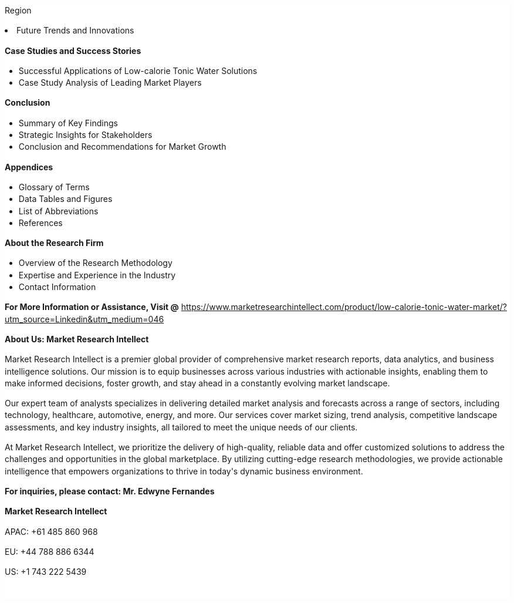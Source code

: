Region</li><li>Future Trends and Innovations</li></ul><p><strong>Case Studies and Success Stories</strong></p><ul><li>Successful Applications of Low-calorie Tonic Water Solutions</li><li>Case Study Analysis of Leading Market Players</li></ul><p><strong>Conclusion</strong></p><ul><li>Summary of Key Findings</li><li>Strategic Insights for Stakeholders</li><li>Conclusion and Recommendations for Market Growth</li></ul><p><strong>Appendices</strong></p><ul><li>Glossary of Terms</li><li>Data Tables and Figures</li><li>List of Abbreviations</li><li>References</li></ul><p><strong>About the Research Firm</strong></p><ul><li>Overview of the Research Methodology</li><li>Expertise and Experience in the Industry</li><li>Contact Information</li></ul></div><div class="article-main__content" data-test-id="publishing-text-block"><p><span class="font-[700]"><strong>For More Information or Assistance, Visit @</strong>&nbsp;<a href="https://www.marketresearchintellect.com/product/low-calorie-tonic-water-market/?utm_source=Linkedin&utm_medium=046">https://www.marketresearchintellect.com/product/low-calorie-tonic-water-market/?utm_source=Linkedin&utm_medium=046</a></span></p><p><strong>About Us: Market Research Intellect</strong></p><p>Market Research Intellect is a premier global provider of comprehensive market research reports, data analytics, and business intelligence solutions. Our mission is to equip businesses across various industries with actionable insights, enabling them to make informed decisions, foster growth, and stay ahead in a constantly evolving market landscape.</p><p>Our expert team of analysts specializes in delivering detailed market analysis and forecasts across a range of sectors, including technology, healthcare, automotive, energy, and more. Our services cover market sizing, trend analysis, competitive landscape assessments, and key industry insights, all tailored to meet the unique needs of our clients.</p><p>At Market Research Intellect, we prioritize the delivery of high-quality, reliable data and offer customized solutions to address the challenges and opportunities in the global marketplace. By utilizing cutting-edge research methodologies, we provide actionable intelligence that empowers organizations to thrive in today's dynamic business environment.</p><p><strong>For inquiries, please contact: Mr. Edwyne Fernandes</strong></p><p><strong>Market Research Intellect</strong></p><p>APAC: +61 485 860 968</p><p>EU: +44 788 886 6344</p><p>US: +1 743 222 5439</p></div><div class="article-main__content" data-test-id="publishing-text-block">&nbsp;</div>
